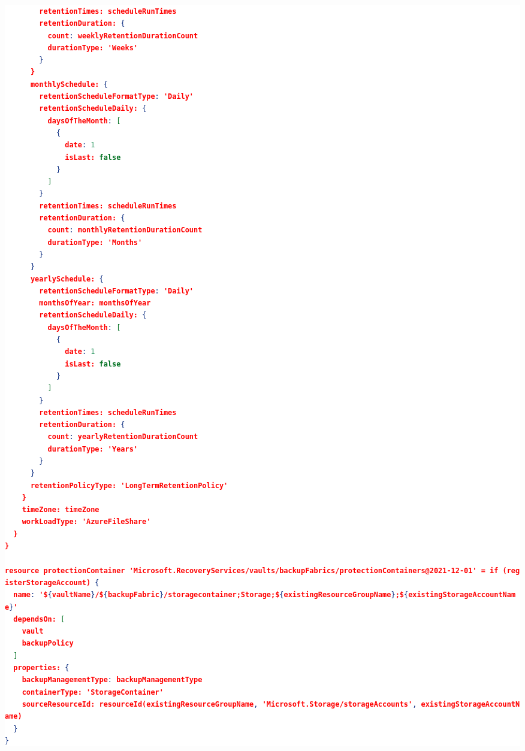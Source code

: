 ```json
        retentionTimes: scheduleRunTimes
        retentionDuration: {
          count: weeklyRetentionDurationCount
          durationType: 'Weeks'
        }
      }
      monthlySchedule: {
        retentionScheduleFormatType: 'Daily'
        retentionScheduleDaily: {
          daysOfTheMonth: [
            {
              date: 1
              isLast: false
            }
          ]
        }
        retentionTimes: scheduleRunTimes
        retentionDuration: {
          count: monthlyRetentionDurationCount
          durationType: 'Months'
        }
      }
      yearlySchedule: {
        retentionScheduleFormatType: 'Daily'
        monthsOfYear: monthsOfYear
        retentionScheduleDaily: {
          daysOfTheMonth: [
            {
              date: 1
              isLast: false
            }
          ]
        }
        retentionTimes: scheduleRunTimes
        retentionDuration: {
          count: yearlyRetentionDurationCount
          durationType: 'Years'
        }
      }
      retentionPolicyType: 'LongTermRetentionPolicy'
    }
    timeZone: timeZone
    workLoadType: 'AzureFileShare'
  }
}

resource protectionContainer 'Microsoft.RecoveryServices/vaults/backupFabrics/protectionContainers@2021-12-01' = if (registerStorageAccount) {
  name: '${vaultName}/${backupFabric}/storagecontainer;Storage;${existingResourceGroupName};${existingStorageAccountName}'
  dependsOn: [
    vault
    backupPolicy
  ]
  properties: {
    backupManagementType: backupManagementType
    containerType: 'StorageContainer'
    sourceResourceId: resourceId(existingResourceGroupName, 'Microsoft.Storage/storageAccounts', existingStorageAccountName)
  }
}

```